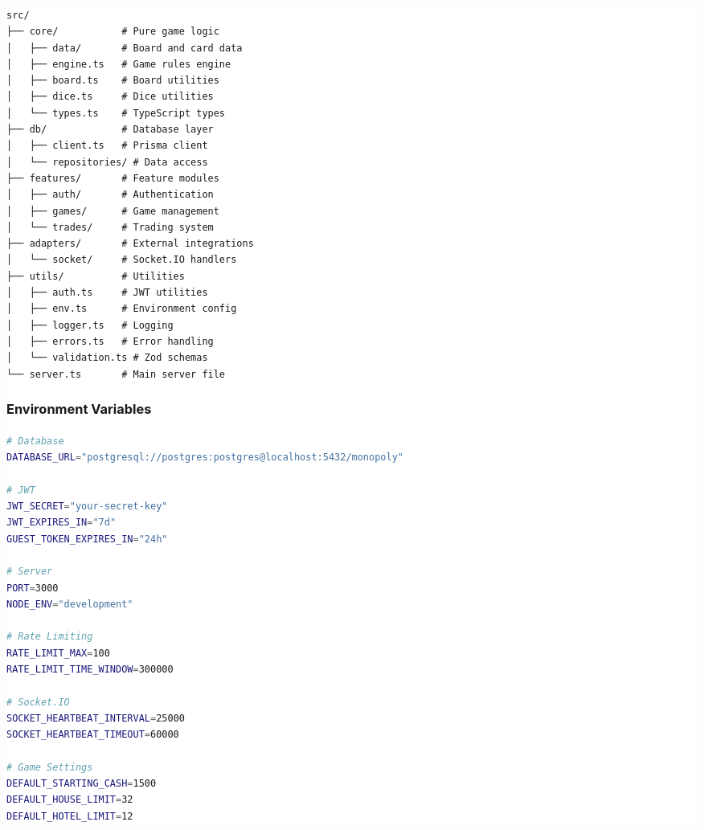 ```
src/
├── core/           # Pure game logic
│   ├── data/       # Board and card data
│   ├── engine.ts   # Game rules engine
│   ├── board.ts    # Board utilities
│   ├── dice.ts     # Dice utilities
│   └── types.ts    # TypeScript types
├── db/             # Database layer
│   ├── client.ts   # Prisma client
│   └── repositories/ # Data access
├── features/       # Feature modules
│   ├── auth/       # Authentication
│   ├── games/      # Game management
│   └── trades/     # Trading system
├── adapters/       # External integrations
│   └── socket/     # Socket.IO handlers
├── utils/          # Utilities
│   ├── auth.ts     # JWT utilities
│   ├── env.ts      # Environment config
│   ├── logger.ts   # Logging
│   ├── errors.ts   # Error handling
│   └── validation.ts # Zod schemas
└── server.ts       # Main server file
```

### Environment Variables

```bash
# Database
DATABASE_URL="postgresql://postgres:postgres@localhost:5432/monopoly"

# JWT
JWT_SECRET="your-secret-key"
JWT_EXPIRES_IN="7d"
GUEST_TOKEN_EXPIRES_IN="24h"

# Server
PORT=3000
NODE_ENV="development"

# Rate Limiting
RATE_LIMIT_MAX=100
RATE_LIMIT_TIME_WINDOW=300000

# Socket.IO
SOCKET_HEARTBEAT_INTERVAL=25000
SOCKET_HEARTBEAT_TIMEOUT=60000

# Game Settings
DEFAULT_STARTING_CASH=1500
DEFAULT_HOUSE_LIMIT=32
DEFAULT_HOTEL_LIMIT=12
```
